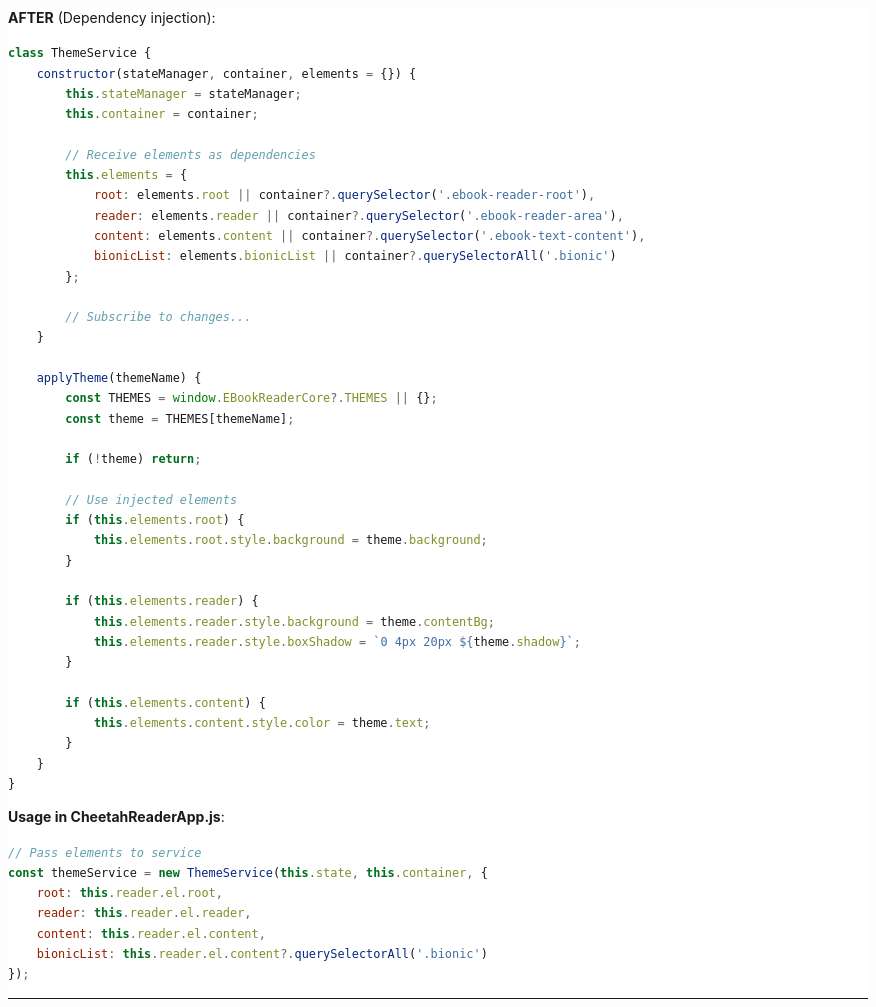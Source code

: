 **AFTER** (Dependency injection):
```javascript
class ThemeService {
    constructor(stateManager, container, elements = {}) {
        this.stateManager = stateManager;
        this.container = container;
        
        // Receive elements as dependencies
        this.elements = {
            root: elements.root || container?.querySelector('.ebook-reader-root'),
            reader: elements.reader || container?.querySelector('.ebook-reader-area'),
            content: elements.content || container?.querySelector('.ebook-text-content'),
            bionicList: elements.bionicList || container?.querySelectorAll('.bionic')
        };
        
        // Subscribe to changes...
    }
    
    applyTheme(themeName) {
        const THEMES = window.EBookReaderCore?.THEMES || {};
        const theme = THEMES[themeName];
        
        if (!theme) return;
        
        // Use injected elements
        if (this.elements.root) {
            this.elements.root.style.background = theme.background;
        }
        
        if (this.elements.reader) {
            this.elements.reader.style.background = theme.contentBg;
            this.elements.reader.style.boxShadow = `0 4px 20px ${theme.shadow}`;
        }
        
        if (this.elements.content) {
            this.elements.content.style.color = theme.text;
        }
    }
}
```

**Usage in CheetahReaderApp.js**:
```javascript
// Pass elements to service
const themeService = new ThemeService(this.state, this.container, {
    root: this.reader.el.root,
    reader: this.reader.el.reader,
    content: this.reader.el.content,
    bionicList: this.reader.el.content?.querySelectorAll('.bionic')
});
```

---
